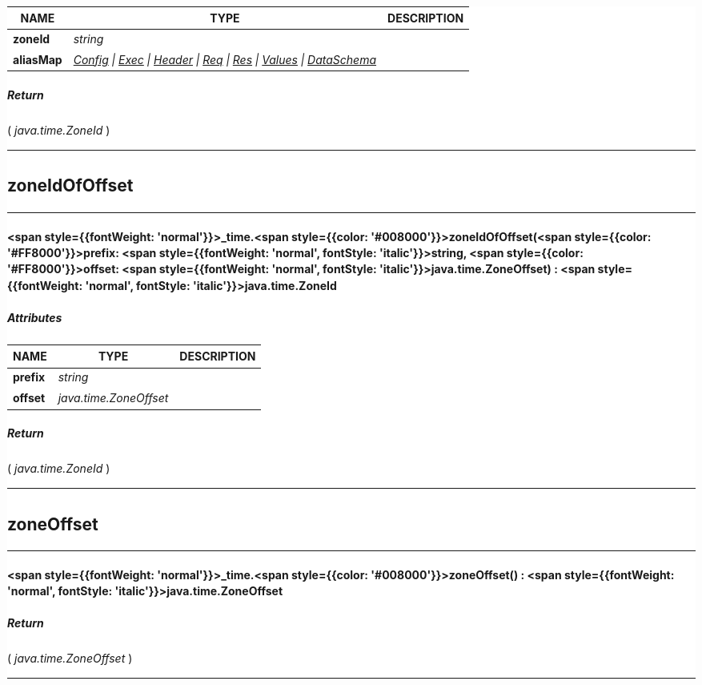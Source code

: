 | NAME | TYPE | DESCRIPTION |
|---|---|---|
| **zoneId** | _string_ |   |
| **aliasMap** | _[Config](../resources/config) &#124; [Exec](../resources/exec) &#124; [Header](../resources/header) &#124; [Req](../resources/req) &#124; [Res](../resources/res) &#124; [Values](../objects/Values) &#124; [DataSchema](../objects/DataSchema)_ |   |

##### Return

( _java.time.ZoneId_ )


---

## zoneIdOfOffset

---

#### <span style={{fontWeight: 'normal'}}>_time</span>.<span style={{color: '#008000'}}>zoneIdOfOffset</span>(<span style={{color: '#FF8000'}}>prefix</span>: <span style={{fontWeight: 'normal', fontStyle: 'italic'}}>string</span>, <span style={{color: '#FF8000'}}>offset</span>: <span style={{fontWeight: 'normal', fontStyle: 'italic'}}>java.time.ZoneOffset</span>) : <span style={{fontWeight: 'normal', fontStyle: 'italic'}}>java.time.ZoneId</span>
##### Attributes

| NAME | TYPE | DESCRIPTION |
|---|---|---|
| **prefix** | _string_ |   |
| **offset** | _java.time.ZoneOffset_ |   |

##### Return

( _java.time.ZoneId_ )


---

## zoneOffset

---

#### <span style={{fontWeight: 'normal'}}>_time</span>.<span style={{color: '#008000'}}>zoneOffset</span>() : <span style={{fontWeight: 'normal', fontStyle: 'italic'}}>java.time.ZoneOffset</span>
##### Return

( _java.time.ZoneOffset_ )


---
